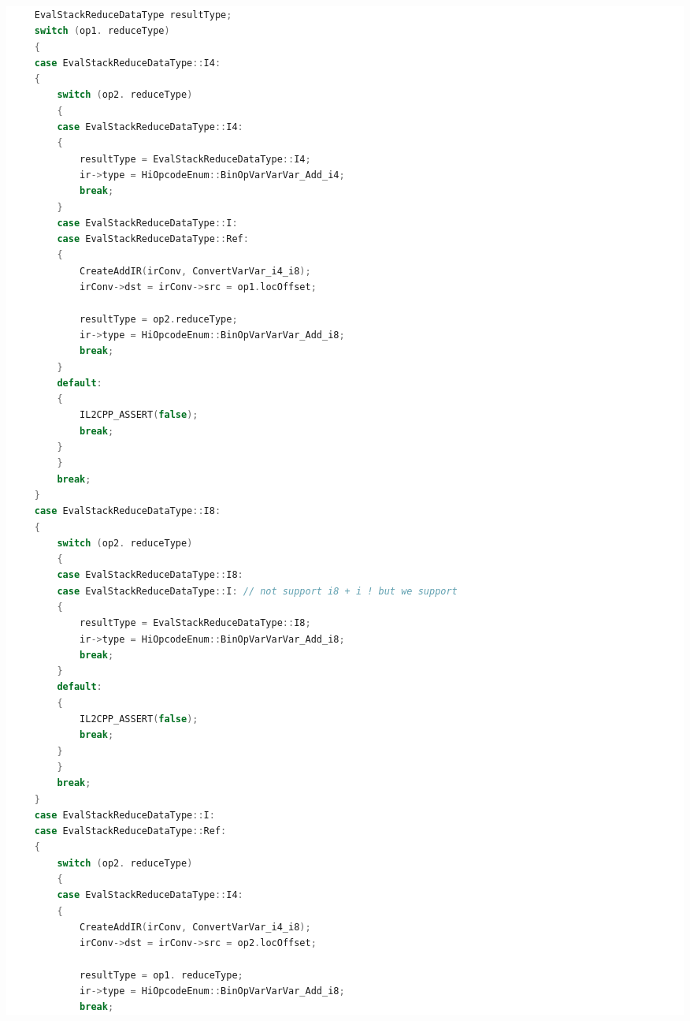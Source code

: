```cpp
     EvalStackReduceDataType resultType;
     switch (op1. reduceType)
     {
     case EvalStackReduceDataType::I4:
     {
         switch (op2. reduceType)
         {
         case EvalStackReduceDataType::I4:
         {
             resultType = EvalStackReduceDataType::I4;
             ir->type = HiOpcodeEnum::BinOpVarVarVar_Add_i4;
             break;
         }
         case EvalStackReduceDataType::I:
         case EvalStackReduceDataType::Ref:
         {
             CreateAddIR(irConv, ConvertVarVar_i4_i8);
             irConv->dst = irConv->src = op1.locOffset;

             resultType = op2.reduceType;
             ir->type = HiOpcodeEnum::BinOpVarVarVar_Add_i8;
             break;
         }
         default:
         {
             IL2CPP_ASSERT(false);
             break;
         }
         }
         break;
     }
     case EvalStackReduceDataType::I8:
     {
         switch (op2. reduceType)
         {
         case EvalStackReduceDataType::I8:
         case EvalStackReduceDataType::I: // not support i8 + i ! but we support
         {
             resultType = EvalStackReduceDataType::I8;
             ir->type = HiOpcodeEnum::BinOpVarVarVar_Add_i8;
             break;
         }
         default:
         {
             IL2CPP_ASSERT(false);
             break;
         }
         }
         break;
     }
     case EvalStackReduceDataType::I:
     case EvalStackReduceDataType::Ref:
     {
         switch (op2. reduceType)
         {
         case EvalStackReduceDataType::I4:
         {
             CreateAddIR(irConv, ConvertVarVar_i4_i8);
             irConv->dst = irConv->src = op2.locOffset;

             resultType = op1. reduceType;
             ir->type = HiOpcodeEnum::BinOpVarVarVar_Add_i8;
             break;
```